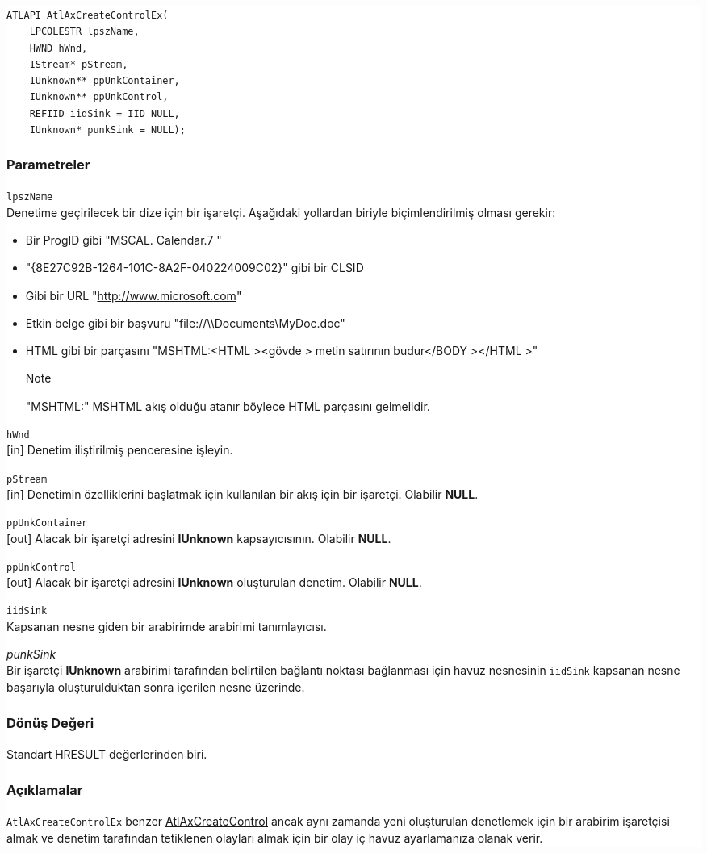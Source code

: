 ```
ATLAPI AtlAxCreateControlEx(
    LPCOLESTR lpszName,
    HWND hWnd,
    IStream* pStream,
    IUnknown** ppUnkContainer,
    IUnknown** ppUnkControl,
    REFIID iidSink = IID_NULL,
    IUnknown* punkSink = NULL);
```  
  
### <a name="parameters"></a>Parametreler  
 `lpszName`  
 Denetime geçirilecek bir dize için bir işaretçi. Aşağıdaki yollardan biriyle biçimlendirilmiş olması gerekir:  
  
-   Bir ProgID gibi "MSCAL. Calendar.7 "  
  
-   "{8E27C92B-1264-101C-8A2F-040224009C02}" gibi bir CLSID  
  
-   Gibi bir URL "http://www.microsoft.com"  
  
-   Etkin belge gibi bir başvuru "file://\\\Documents\MyDoc.doc"  
  
-   HTML gibi bir parçasını "MSHTML:\<HTML >\<gövde > metin satırının budur\</BODY >\</HTML >"  
  
    > [!NOTE]
    >  "MSHTML:" MSHTML akış olduğu atanır böylece HTML parçasını gelmelidir.  
  
 `hWnd`  
 [in] Denetim iliştirilmiş penceresine işleyin.  
  
 `pStream`  
 [in] Denetimin özelliklerini başlatmak için kullanılan bir akış için bir işaretçi. Olabilir **NULL**.  
  
 `ppUnkContainer`  
 [out] Alacak bir işaretçi adresini **IUnknown** kapsayıcısının. Olabilir **NULL**.  
  
 `ppUnkControl`  
 [out] Alacak bir işaretçi adresini **IUnknown** oluşturulan denetim. Olabilir **NULL**.  
  
 `iidSink`  
 Kapsanan nesne giden bir arabirimde arabirimi tanımlayıcısı.  
  
 *punkSink*  
 Bir işaretçi **IUnknown** arabirimi tarafından belirtilen bağlantı noktası bağlanması için havuz nesnesinin `iidSink` kapsanan nesne başarıyla oluşturulduktan sonra içerilen nesne üzerinde.  
  
### <a name="return-value"></a>Dönüş Değeri  
 Standart HRESULT değerlerinden biri.  
  
### <a name="remarks"></a>Açıklamalar  
 `AtlAxCreateControlEx` benzer [AtlAxCreateControl](#atlaxcreatecontrol) ancak aynı zamanda yeni oluşturulan denetlemek için bir arabirim işaretçisi almak ve denetim tarafından tetiklenen olayları almak için bir olay iç havuz ayarlamanıza olanak verir.  
  